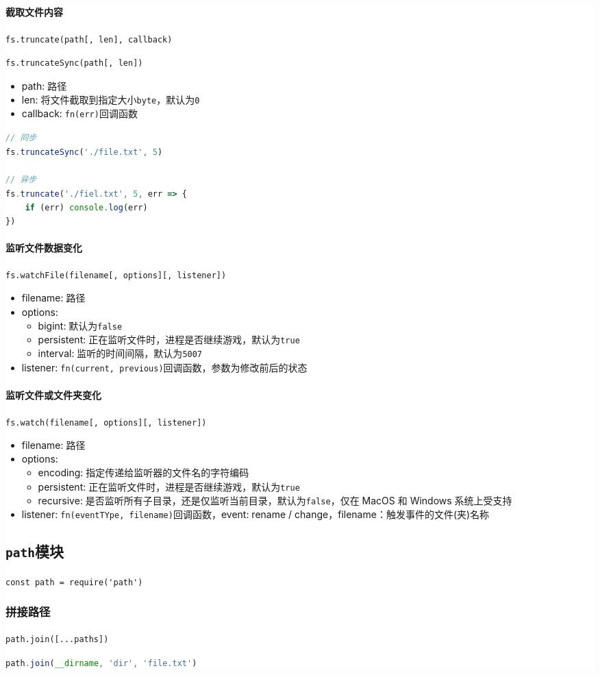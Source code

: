 

#### 截取文件内容

`fs.truncate(path[, len], callback)`

`fs.truncateSync(path[, len])`

+ path: 路径
+ len: 将文件截取到指定大小`byte`，默认为`0`
+ callback: `fn(err)`回调函数

```js
// 同步
fs.truncateSync('./file.txt', 5)

// 异步
fs.truncate('./fiel.txt', 5, err => {
    if (err) console.log(err)
})
```



#### 监听文件数据变化

`fs.watchFile(filename[, options][, listener])`

+ filename: 路径
+ options:
  + bigint: 默认为`false`
  + persistent: 正在监听文件时，进程是否继续游戏，默认为`true`
  + interval: 监听的时间间隔，默认为`5007`
+ listener: `fn(current, previous)`回调函数，参数为修改前后的状态



#### 监听文件或文件夹变化

`fs.watch(filename[, options][, listener])`

+ filename: 路径
+ options:
  + encoding: 指定传递给监听器的文件名的字符编码
  + persistent: 正在监听文件时，进程是否继续游戏，默认为`true`
  + recursive: 是否监听所有子目录，还是仅监听当前目录，默认为`false`，仅在 MacOS 和 Windows 系统上受支持
+ listener: `fn(eventTYpe, filename)`回调函数，event: rename / change，filename：触发事件的文件(夹)名称



## `path`模块

`const path = require('path')`

### 拼接路径

`path.join([...paths])`

```js
path.join(__dirname, 'dir', 'file.txt')
```
